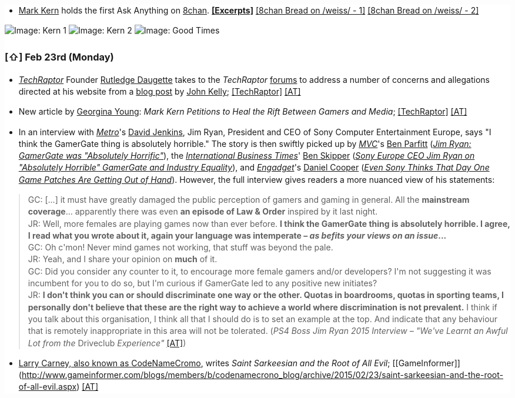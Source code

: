 * [Mark Kern](https://twitter.com/Grummz) holds the first Ask Anything on [8chan](https://archive.today/CRqCU). **[\[Excerpts\]](https://archive.today/rJtPy)** [\[8chan Bread on /weiss/ - 1\]](https://archive.today/SZovM) [\[8chan Bread on /weiss/ - 2\]](https://archive.today/IBCfk)

![Image: Kern 1](http://a.pomf.se/jkdmem.JPG) ![Image: Kern 2](http://a.pomf.se/knnbcy.JPG) ![Image: Good Times](http://a.pomf.se/tleddx.JPG)

### [⇧] Feb 23rd (Monday)

* *[TechRaptor](https://twitter.com/TechRaptr)* Founder [Rutledge Daugette](https://twitter.com/TheRealRutledge) takes to the *TechRaptor* [forums](http://techraptor.net/community/) to address a number of concerns and allegations directed at his website from a [blog post](https://archive.today/xGyoq) by [John Kelly](https://twitter.com/jkellytwit); [\[TechRaptor\]](http://techraptor.net/community/threads/on-seedscape-and-the-john-kelly-article-on-our-coverage.1308/) [\[AT\]](https://archive.today/zyO2q)

* New article by [Georgina Young](https://twitter.com/georgieonthego): *Mark Kern Petitions to Heal the Rift Between Gamers and Media*; [\[TechRaptor\]](http://techraptor.net/content/mark-kern-petitions-heal-rift-gamers-media) [\[AT\]](https://archive.today/DRd3i)

* In an interview with *[Metro](https://twitter.com/MetroUK)*'s [David Jenkins](https://twitter.com/djgamecentral), Jim Ryan, President and CEO of Sony Computer Entertainment Europe, says "I think the GamerGate thing is absolutely horrible." The story is then swiftly picked up by *[MVC](https://twitter.com/MCVonline)*'s [Ben Parfitt](https://twitter.com/BenParfitt) (*[Jim Ryan: GamerGate was "Absolutely Horrific"](https://archive.today/bhP8d)*), the *[International Business Times](https://twitter.com/IBTimesUK)*' [Ben Skipper](https://twitter.com/bskipper27) (*[Sony Europe CEO Jim Ryan on "Absolutely Horrible" GamerGate and Industry Equality](https://archive.today/gu9bG)*), and *[Engadget](https://twitter.com/engadget)*'s [Daniel Cooper](https://twitter.com/danielwcooper) (*[Even Sony Thinks That Day One Game Patches Are Getting Out of Hand](https://archive.today/he471)*). However, the full interview gives readers a more nuanced view of his statements:

> GC: [...] it must have greatly damaged the public perception of gamers and gaming in general. All the **mainstream coverage**... apparently there was even **an episode of Law & Order** inspired by it last night.  
> JR: Well, more females are playing games now than ever before. **I think the GamerGate thing is absolutely horrible. I agree, I read what you wrote about it, again your language was intemperate – *as befits your views on an issue*...**  
> GC: Oh c'mon! Never mind games not working, that stuff was beyond the pale.  
> JR: Yeah, and I share your opinion on **much** of it.  
> GC: Did you consider any counter to it, to encourage more female gamers and/or developers? I'm not suggesting it was incumbent for you to do so, but I'm curious if GamerGate led to any positive new initiates?  
> JR: **I don't think you can or should discriminate one way or the other. Quotas in boardrooms, quotas in sporting teams, I personally don't believe that these are the right way to achieve a world where discrimination is not prevalent.** I think if you talk about this organisation, I think all that I should do is to set an example at the top. And indicate that any behaviour that is remotely inappropriate in this area will not be tolerated. (*PS4 Boss Jim Ryan 2015 Interview – "We've Learnt an Awful Lot from the* Driveclub *Experience"* [\[AT\]](https://archive.today/Fys7o))

* [Larry Carney, also known as CodeNameCromo](https://twitter.com/JazzKatCritic), writes *Saint Sarkeesian and the Root of All Evil*; [\[GameInformer\]] (http://www.gameinformer.com/blogs/members/b/codenamecrono_blog/archive/2015/02/23/saint-sarkeesian-and-the-root-of-all-evil.aspx) [\[AT\]](https://archive.today/rYNAZ)
